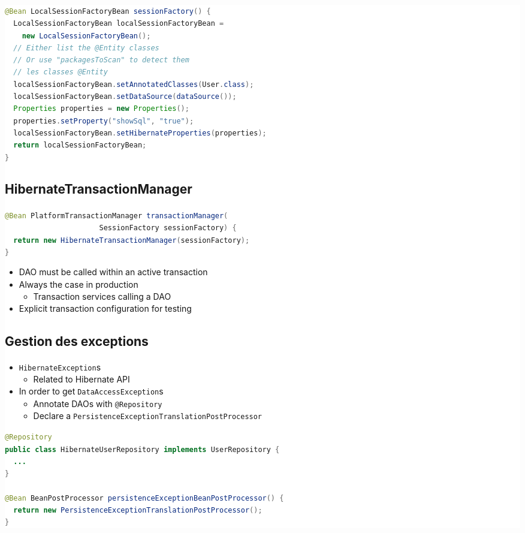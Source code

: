 ```java
@Bean LocalSessionFactoryBean sessionFactory() {
  LocalSessionFactoryBean localSessionFactoryBean =
    new LocalSessionFactoryBean();
  // Either list the @Entity classes
  // Or use "packagesToScan" to detect them
  // les classes @Entity
  localSessionFactoryBean.setAnnotatedClasses(User.class);
  localSessionFactoryBean.setDataSource(dataSource());
  Properties properties = new Properties();
  properties.setProperty("showSql", "true");
  localSessionFactoryBean.setHibernateProperties(properties);
  return localSessionFactoryBean;
}
```



## HibernateTransactionManager

```java
@Bean PlatformTransactionManager transactionManager(
                      SessionFactory sessionFactory) {
  return new HibernateTransactionManager(sessionFactory);
}
```
*   DAO must be called within an active transaction
*   Always the case in production
    *   Transaction services calling a DAO
*   Explicit transaction configuration for testing



## Gestion des exceptions

*   `HibernateException`s
    *   Related to Hibernate API
*   In order to get `DataAccessException`s
    *   Annotate DAOs with `@Repository`
    *   Declare a `PersistenceExceptionTranslationPostProcessor`


```java
@Repository
public class HibernateUserRepository implements UserRepository {
  ...
}

@Bean BeanPostProcessor persistenceExceptionBeanPostProcessor() {
  return new PersistenceExceptionTranslationPostProcessor();
}
```



